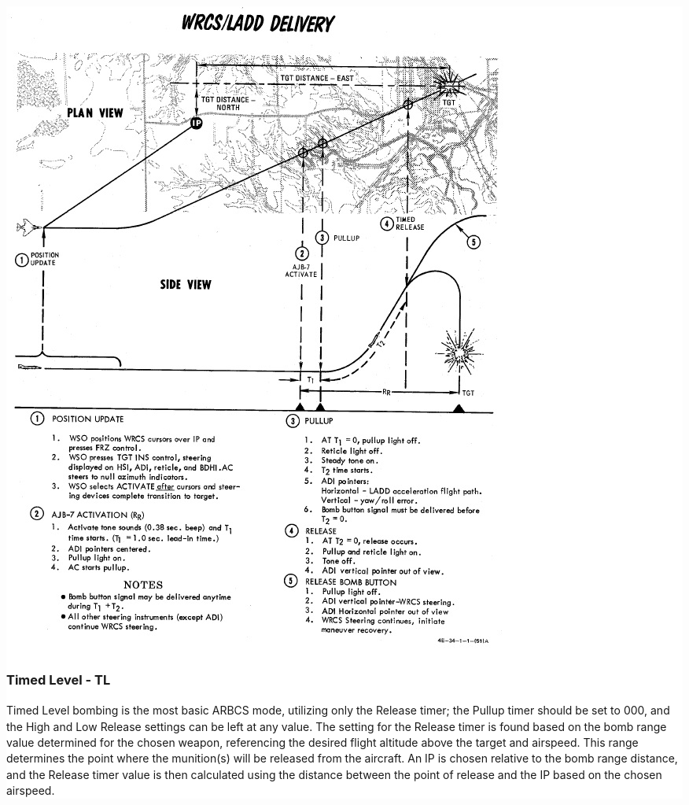 ![ladd](../img/ladd.jpg)

### Timed Level - TL

Timed Level bombing is the most basic ARBCS mode, utilizing only the Release
timer; the Pullup timer should be set to 000, and the High and Low Release
settings can be left at any value. The setting for the Release timer is found
based on the bomb range value determined for the chosen weapon, referencing the
desired flight altitude above the target and airspeed. This range determines the
point where the munition(s) will be released from the aircraft. An IP is chosen
relative to the bomb range distance, and the Release timer value is then
calculated using the distance between the point of release and the IP based on
the chosen airspeed.
